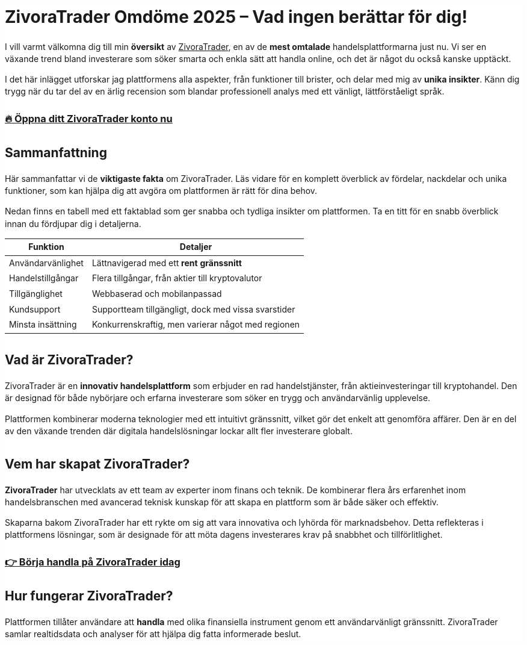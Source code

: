 # ZivoraTrader Omdöme 2025 – Vad ingen berättar för dig!
   
I vill varmt välkomna dig till min **översikt** av [ZivoraTrader](https://abroadview.org/zivoratrader/), en av de **mest omtalade** handelsplattformarna just nu. Vi ser en växande trend bland investerare som söker smarta och enkla sätt att handla online, och det är något du också kanske upptäckt.  

I det här inlägget utforskar jag plattformens alla aspekter, från funktioner till brister, och delar med mig av **unika insikter**. Känn dig trygg när du tar del av en ärlig recension som blandar professionell analys med ett vänligt, lättförståeligt språk.

### [🔥 Öppna ditt ZivoraTrader konto nu](https://abroadview.org/zivoratrader/)
## Sammanfattning  
Här sammanfattar vi de **viktigaste fakta** om ZivoraTrader. Läs vidare för en komplett överblick av fördelar, nackdelar och unika funktioner, som kan hjälpa dig att avgöra om plattformen är rätt för dina behov.  

Nedan finns en tabell med ett faktablad som ger snabba och tydliga insikter om plattformen. Ta en titt för en snabb överblick innan du fördjupar dig i detaljerna.

| **Funktion**                        | **Detaljer**                                               |
|-------------------------------------|------------------------------------------------------------|
| Användarvänlighet                   | Lättnavigerad med ett **rent gränssnitt**                  |
| Handelstillgångar                   | Flera tillgångar, från aktier till kryptovalutor           |
| Tillgänglighet                      | Webbaserad och mobilanpassad                               |
| Kundsupport                         | Supportteam tillgängligt, dock med vissa svarstider         |
| Minsta insättning                    | Konkurrenskraftig, men varierar något med regionen          |

## Vad är ZivoraTrader?  
ZivoraTrader är en **innovativ handelsplattform** som erbjuder en rad handelstjänster, från aktieinvesteringar till kryptohandel. Den är designad för både nybörjare och erfarna investerare som söker en trygg och användarvänlig upplevelse.  

Plattformen kombinerar moderna teknologier med ett intuitivt gränssnitt, vilket gör det enkelt att genomföra affärer. Den är en del av den växande trenden där digitala handelslösningar lockar allt fler investerare globalt.

## Vem har skapat ZivoraTrader?  
**ZivoraTrader** har utvecklats av ett team av experter inom finans och teknik. De kombinerar flera års erfarenhet inom handelsbranschen med avancerad teknisk kunskap för att skapa en plattform som är både säker och effektiv.  

Skaparna bakom ZivoraTrader har ett rykte om sig att vara innovativa och lyhörda för marknadsbehov. Detta reflekteras i plattformens lösningar, som är designade för att möta dagens investerares krav på snabbhet och tillförlitlighet.

### [👉 Börja handla på ZivoraTrader idag](https://abroadview.org/zivoratrader/)
## Hur fungerar ZivoraTrader?  
Plattformen tillåter användare att **handla** med olika finansiella instrument genom ett användarvänligt gränssnitt. ZivoraTrader samlar realtidsdata och analyser för att hjälpa dig fatta informerade beslut.  
